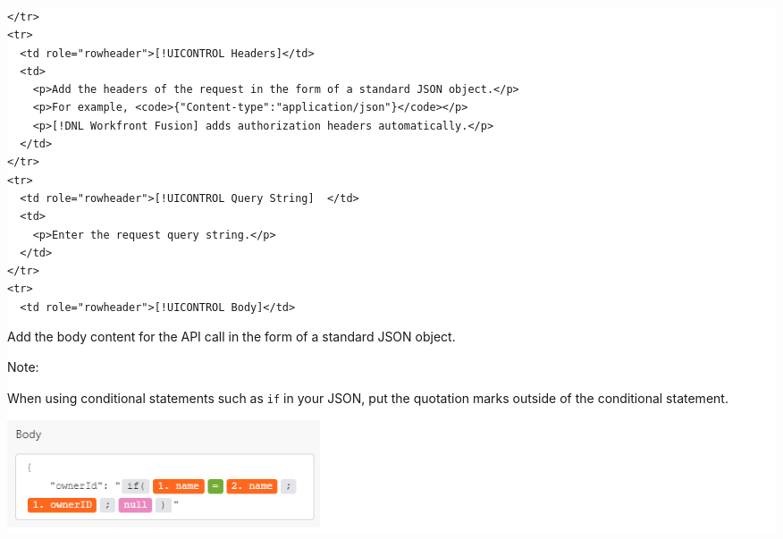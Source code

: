     </tr>
    <tr>
      <td role="rowheader">[!UICONTROL Headers]</td>
      <td>
        <p>Add the headers of the request in the form of a standard JSON object.</p>
        <p>For example, <code>{"Content-type":"application/json"}</code></p>
        <p>[!DNL Workfront Fusion] adds authorization headers automatically.</p>
      </td>
    </tr>
    <tr>
      <td role="rowheader">[!UICONTROL Query String]  </td>
      <td>
        <p>Enter the request query string.</p>
      </td>
    </tr>
    <tr>
      <td role="rowheader">[!UICONTROL Body]</td>
   <td> <p>Add the body content for the API call in the form of a standard JSON object.</p> <p>Note:  <p>When using conditional statements such as <code>if</code> in your JSON, put the quotation marks outside of the conditional statement.</p> 
     <div class="example" data-mc-autonum="<b>Example: </b>"> 
      <p> <img src="assets/quotes-in-json-350x120.png" style="width: 350;height: 120;"> </p> 
     </div> </p> </td>     </tr>
  </tbody>
</table>

